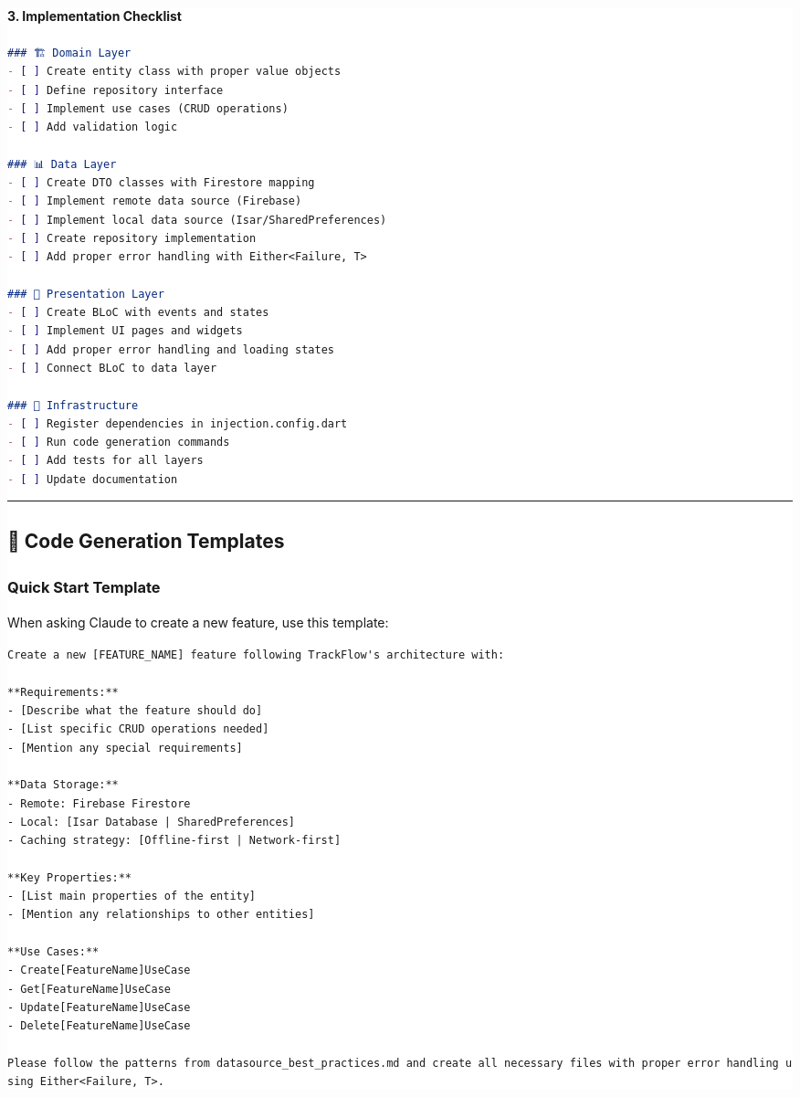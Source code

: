 #### **3. Implementation Checklist**
```markdown
### 🏗️ Domain Layer
- [ ] Create entity class with proper value objects
- [ ] Define repository interface
- [ ] Implement use cases (CRUD operations)
- [ ] Add validation logic

### 📊 Data Layer  
- [ ] Create DTO classes with Firestore mapping
- [ ] Implement remote data source (Firebase)
- [ ] Implement local data source (Isar/SharedPreferences)
- [ ] Create repository implementation
- [ ] Add proper error handling with Either<Failure, T>

### 🎨 Presentation Layer
- [ ] Create BLoC with events and states
- [ ] Implement UI pages and widgets
- [ ] Add proper error handling and loading states
- [ ] Connect BLoC to data layer

### 🔧 Infrastructure
- [ ] Register dependencies in injection.config.dart
- [ ] Run code generation commands
- [ ] Add tests for all layers
- [ ] Update documentation
```

---

## 📝 Code Generation Templates

### Quick Start Template
When asking Claude to create a new feature, use this template:

```
Create a new [FEATURE_NAME] feature following TrackFlow's architecture with:

**Requirements:**
- [Describe what the feature should do]
- [List specific CRUD operations needed]
- [Mention any special requirements]

**Data Storage:**
- Remote: Firebase Firestore
- Local: [Isar Database | SharedPreferences]
- Caching strategy: [Offline-first | Network-first]

**Key Properties:**
- [List main properties of the entity]
- [Mention any relationships to other entities]

**Use Cases:**
- Create[FeatureName]UseCase
- Get[FeatureName]UseCase  
- Update[FeatureName]UseCase
- Delete[FeatureName]UseCase

Please follow the patterns from datasource_best_practices.md and create all necessary files with proper error handling using Either<Failure, T>.
```
